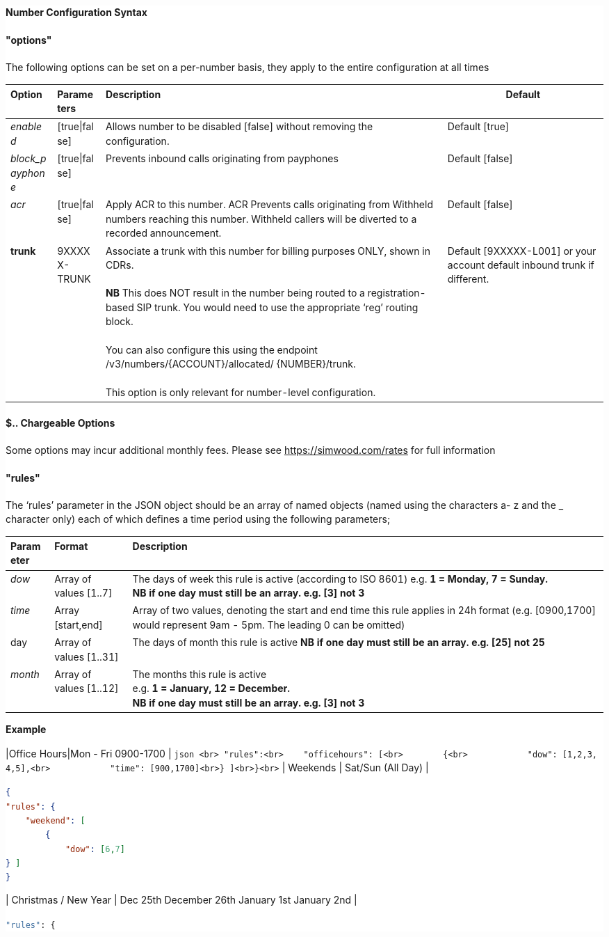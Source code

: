 
#### Number Configuration Syntax

#### "options"

The following options can be set on a per-number basis, they apply to the entire configuration at all times

|Option|Parameters|Description|Default|
|:-|:-|:-|-|
|*enabled*|[true\|false]|Allows number to be disabled [false] without removing the configuration.|Default [true]|
|*block_payphone* | [true\|false] | Prevents inbound calls originating from  payphones |Default [false]|
|*acr*|[true\|false]|Apply ACR to this number. ACR Prevents calls originating from Withheld numbers reaching this number. Withheld callers will be diverted to a recorded announcement.|Default [false]|
|**trunk**|9XXXXX-TRUNK|Associate a trunk with this number for billing purposes ONLY, shown in CDRs.<br/> <br/>**NB** This does NOT result in the number being routed to a registration-based SIP trunk. You would need to use the appropriate ‘reg’ routing block.<br /><br/>You can also configure this using the endpoint /v3/numbers/{ACCOUNT}/allocated/ {NUMBER}/trunk. <br/><br />This option is only relevant for number-level configuration.|Default [9XXXXX-L001] or your account default inbound trunk if different.|


#### **$.. Chargeable Options** 
 Some options may incur additional monthly fees. 
Please see https://simwood.com/rates for full information

#### "rules"

The ‘rules’ parameter in the JSON object should be an array of named objects (named using the characters a- z and the _ character only) each of which defines a time period using the following parameters;

|Parameter|Format|Description|
|:-|:-|:-|
|*dow*|Array of values [1..7]|The days of week this rule is active (according to ISO 8601) e.g. **1 = Monday, 7 = Sunday.**<br/> **NB if one day must still be an array. e.g. [3] not 3**|
|*time*|Array [start,end]|Array of two values, denoting the start and end time this rule applies in 24h format (e.g. [0900,1700] would represent 9am - 5pm. The leading 0 can be omitted)|
|day|Array of values [1..31]|The days of month this rule is active **NB if one day must still be an array. e.g. [25] not 25**|
|*month*|Array of values [1..12]|The months this rule is active <br/>e.g. **1 = January, 12 = December. <br/>NB if one day must still be an array. e.g. [3] not 3**|

**Example**


|Office Hours|Mon - Fri 0900-1700 | ```json <br> "rules":<br>    "officehours": [<br>        {<br>            "dow": [1,2,3,4,5],<br>            "time": [900,1700]<br>} ]<br>}<br>```
| Weekends | 
Sat/Sun (All Day) |

```json
{
"rules": {
    "weekend": [
        {
            "dow": [6,7]
} ]
}
```
| Christmas / New Year |
Dec 25th 
December 26th 
January  1st 
January 2nd
|
```bash
"rules": {
```